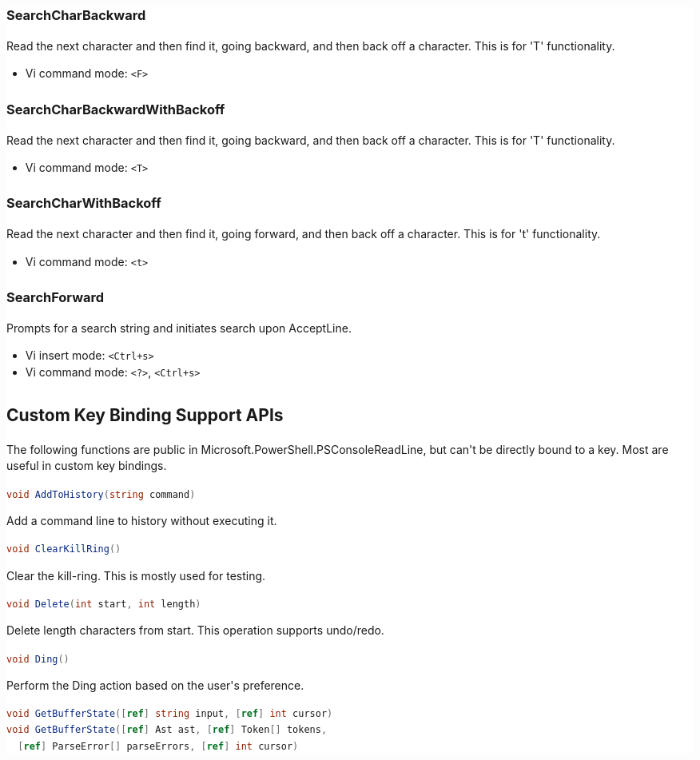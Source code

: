 ### SearchCharBackward

Read the next character and then find it, going backward, and then back off a
character. This is for 'T' functionality.

- Vi command mode: `<F>`

### SearchCharBackwardWithBackoff

Read the next character and then find it, going backward, and then back off a
character. This is for 'T' functionality.

- Vi command mode: `<T>`

### SearchCharWithBackoff

Read the next character and then find it, going forward, and then back off a
character. This is for 't' functionality.

- Vi command mode: `<t>`

### SearchForward

Prompts for a search string and initiates search upon AcceptLine.

- Vi insert mode: `<Ctrl+s>`
- Vi command mode: `<?>`, `<Ctrl+s>`

## Custom Key Binding Support APIs

The following functions are public in Microsoft.PowerShell.PSConsoleReadLine,
but can't be directly bound to a key. Most are useful in custom key bindings.

```csharp
void AddToHistory(string command)
```

Add a command line to history without executing it.

```csharp
void ClearKillRing()
```

Clear the kill-ring. This is mostly used for testing.

```csharp
void Delete(int start, int length)
```

Delete length characters from start. This operation supports undo/redo.

```csharp
void Ding()
```

Perform the Ding action based on the user's preference.

```csharp
void GetBufferState([ref] string input, [ref] int cursor)
void GetBufferState([ref] Ast ast, [ref] Token[] tokens,
  [ref] ParseError[] parseErrors, [ref] int cursor)
```

